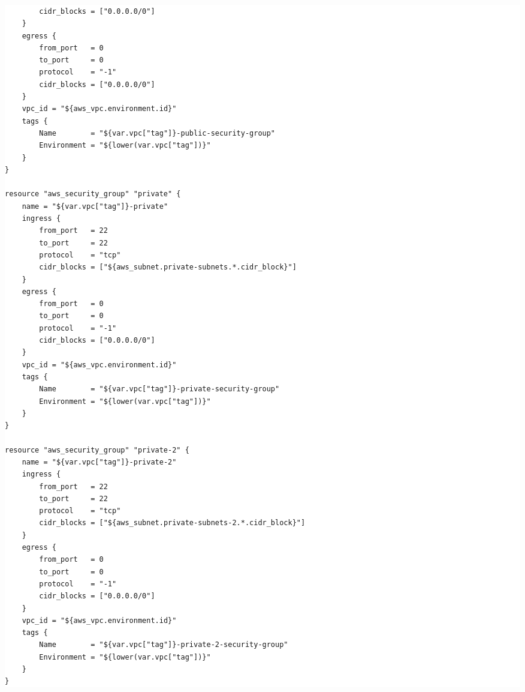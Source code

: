```
        cidr_blocks = ["0.0.0.0/0"]
    }
    egress {
        from_port   = 0
        to_port     = 0
        protocol    = "-1"
        cidr_blocks = ["0.0.0.0/0"]
    }
    vpc_id = "${aws_vpc.environment.id}"
    tags {
        Name        = "${var.vpc["tag"]}-public-security-group"
        Environment = "${lower(var.vpc["tag"])}"
    }
}

resource "aws_security_group" "private" {
    name = "${var.vpc["tag"]}-private"
    ingress {
        from_port   = 22
        to_port     = 22
        protocol    = "tcp"
        cidr_blocks = ["${aws_subnet.private-subnets.*.cidr_block}"]
    }
    egress {
        from_port   = 0
        to_port     = 0
        protocol    = "-1"
        cidr_blocks = ["0.0.0.0/0"]
    }
    vpc_id = "${aws_vpc.environment.id}"
    tags {
        Name        = "${var.vpc["tag"]}-private-security-group"
        Environment = "${lower(var.vpc["tag"])}"
    }
}

resource "aws_security_group" "private-2" {
    name = "${var.vpc["tag"]}-private-2"
    ingress {
        from_port   = 22
        to_port     = 22
        protocol    = "tcp"
        cidr_blocks = ["${aws_subnet.private-subnets-2.*.cidr_block}"]
    }
    egress {
        from_port   = 0
        to_port     = 0
        protocol    = "-1"
        cidr_blocks = ["0.0.0.0/0"]
    }
    vpc_id = "${aws_vpc.environment.id}"
    tags {
        Name        = "${var.vpc["tag"]}-private-2-security-group"
        Environment = "${lower(var.vpc["tag"])}"
    }
}
```

